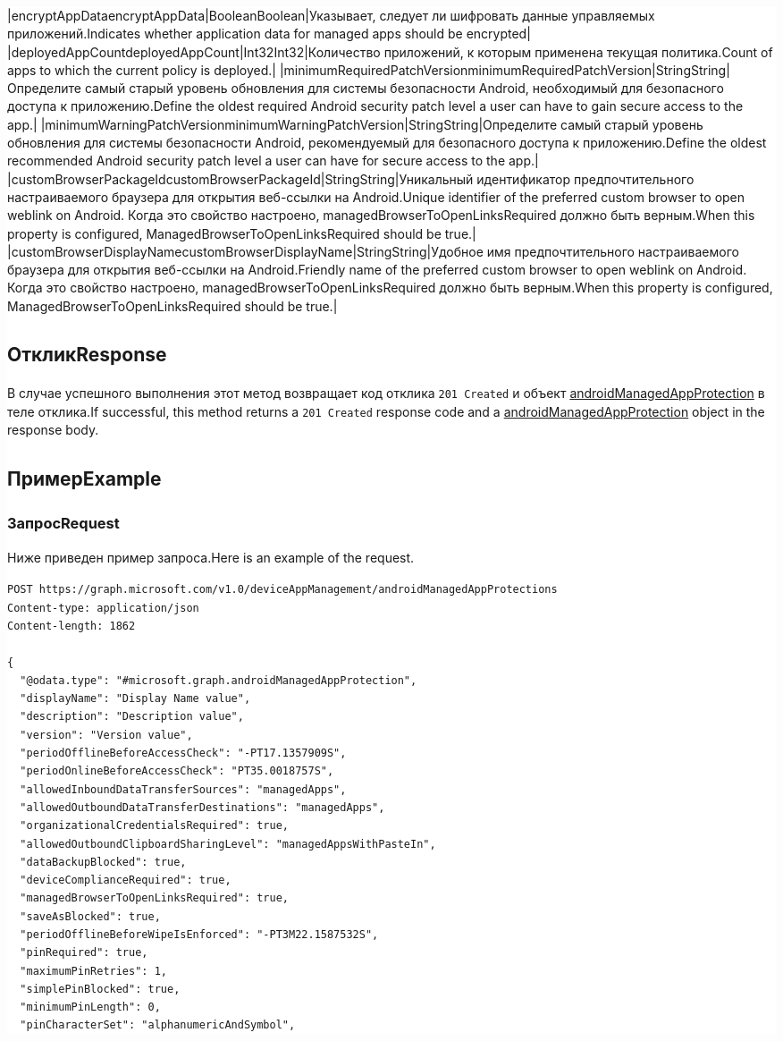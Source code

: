 |<span data-ttu-id="ad1f0-279">encryptAppData</span><span class="sxs-lookup"><span data-stu-id="ad1f0-279">encryptAppData</span></span>|<span data-ttu-id="ad1f0-280">Boolean</span><span class="sxs-lookup"><span data-stu-id="ad1f0-280">Boolean</span></span>|<span data-ttu-id="ad1f0-281">Указывает, следует ли шифровать данные управляемых приложений.</span><span class="sxs-lookup"><span data-stu-id="ad1f0-281">Indicates whether application data for managed apps should be encrypted</span></span>|
|<span data-ttu-id="ad1f0-282">deployedAppCount</span><span class="sxs-lookup"><span data-stu-id="ad1f0-282">deployedAppCount</span></span>|<span data-ttu-id="ad1f0-283">Int32</span><span class="sxs-lookup"><span data-stu-id="ad1f0-283">Int32</span></span>|<span data-ttu-id="ad1f0-284">Количество приложений, к которым применена текущая политика.</span><span class="sxs-lookup"><span data-stu-id="ad1f0-284">Count of apps to which the current policy is deployed.</span></span>|
|<span data-ttu-id="ad1f0-285">minimumRequiredPatchVersion</span><span class="sxs-lookup"><span data-stu-id="ad1f0-285">minimumRequiredPatchVersion</span></span>|<span data-ttu-id="ad1f0-286">String</span><span class="sxs-lookup"><span data-stu-id="ad1f0-286">String</span></span>|<span data-ttu-id="ad1f0-287">Определите самый старый уровень обновления для системы безопасности Android, необходимый для безопасного доступа к приложению.</span><span class="sxs-lookup"><span data-stu-id="ad1f0-287">Define the oldest required Android security patch level a user can have to gain secure access to the app.</span></span>|
|<span data-ttu-id="ad1f0-288">minimumWarningPatchVersion</span><span class="sxs-lookup"><span data-stu-id="ad1f0-288">minimumWarningPatchVersion</span></span>|<span data-ttu-id="ad1f0-289">String</span><span class="sxs-lookup"><span data-stu-id="ad1f0-289">String</span></span>|<span data-ttu-id="ad1f0-290">Определите самый старый уровень обновления для системы безопасности Android, рекомендуемый для безопасного доступа к приложению.</span><span class="sxs-lookup"><span data-stu-id="ad1f0-290">Define the oldest recommended Android security patch level a user can have for secure access to the app.</span></span>|
|<span data-ttu-id="ad1f0-291">customBrowserPackageId</span><span class="sxs-lookup"><span data-stu-id="ad1f0-291">customBrowserPackageId</span></span>|<span data-ttu-id="ad1f0-292">String</span><span class="sxs-lookup"><span data-stu-id="ad1f0-292">String</span></span>|<span data-ttu-id="ad1f0-293">Уникальный идентификатор предпочтительного настраиваемого браузера для открытия веб-ссылки на Android.</span><span class="sxs-lookup"><span data-stu-id="ad1f0-293">Unique identifier of the preferred custom browser to open weblink on Android.</span></span> <span data-ttu-id="ad1f0-294">Когда это свойство настроено, managedBrowserToOpenLinksRequired должно быть верным.</span><span class="sxs-lookup"><span data-stu-id="ad1f0-294">When this property is configured, ManagedBrowserToOpenLinksRequired should be true.</span></span>|
|<span data-ttu-id="ad1f0-295">customBrowserDisplayName</span><span class="sxs-lookup"><span data-stu-id="ad1f0-295">customBrowserDisplayName</span></span>|<span data-ttu-id="ad1f0-296">String</span><span class="sxs-lookup"><span data-stu-id="ad1f0-296">String</span></span>|<span data-ttu-id="ad1f0-297">Удобное имя предпочтительного настраиваемого браузера для открытия веб-ссылки на Android.</span><span class="sxs-lookup"><span data-stu-id="ad1f0-297">Friendly name of the preferred custom browser to open weblink on Android.</span></span> <span data-ttu-id="ad1f0-298">Когда это свойство настроено, managedBrowserToOpenLinksRequired должно быть верным.</span><span class="sxs-lookup"><span data-stu-id="ad1f0-298">When this property is configured, ManagedBrowserToOpenLinksRequired should be true.</span></span>|



## <a name="response"></a><span data-ttu-id="ad1f0-299">Отклик</span><span class="sxs-lookup"><span data-stu-id="ad1f0-299">Response</span></span>
<span data-ttu-id="ad1f0-300">В случае успешного выполнения этот метод возвращает код отклика `201 Created` и объект [androidManagedAppProtection](../resources/intune-mam-androidmanagedappprotection.md) в теле отклика.</span><span class="sxs-lookup"><span data-stu-id="ad1f0-300">If successful, this method returns a `201 Created` response code and a [androidManagedAppProtection](../resources/intune-mam-androidmanagedappprotection.md) object in the response body.</span></span>

## <a name="example"></a><span data-ttu-id="ad1f0-301">Пример</span><span class="sxs-lookup"><span data-stu-id="ad1f0-301">Example</span></span>

### <a name="request"></a><span data-ttu-id="ad1f0-302">Запрос</span><span class="sxs-lookup"><span data-stu-id="ad1f0-302">Request</span></span>
<span data-ttu-id="ad1f0-303">Ниже приведен пример запроса.</span><span class="sxs-lookup"><span data-stu-id="ad1f0-303">Here is an example of the request.</span></span>
``` http
POST https://graph.microsoft.com/v1.0/deviceAppManagement/androidManagedAppProtections
Content-type: application/json
Content-length: 1862

{
  "@odata.type": "#microsoft.graph.androidManagedAppProtection",
  "displayName": "Display Name value",
  "description": "Description value",
  "version": "Version value",
  "periodOfflineBeforeAccessCheck": "-PT17.1357909S",
  "periodOnlineBeforeAccessCheck": "PT35.0018757S",
  "allowedInboundDataTransferSources": "managedApps",
  "allowedOutboundDataTransferDestinations": "managedApps",
  "organizationalCredentialsRequired": true,
  "allowedOutboundClipboardSharingLevel": "managedAppsWithPasteIn",
  "dataBackupBlocked": true,
  "deviceComplianceRequired": true,
  "managedBrowserToOpenLinksRequired": true,
  "saveAsBlocked": true,
  "periodOfflineBeforeWipeIsEnforced": "-PT3M22.1587532S",
  "pinRequired": true,
  "maximumPinRetries": 1,
  "simplePinBlocked": true,
  "minimumPinLength": 0,
  "pinCharacterSet": "alphanumericAndSymbol",
```